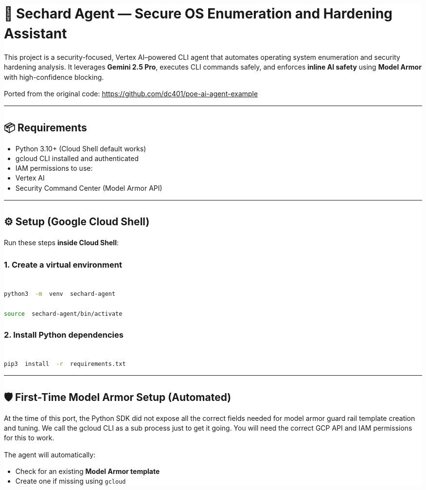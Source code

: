 # 🔐 Sechard Agent — Secure OS Enumeration and Hardening Assistant

  
This project is a security-focused, Vertex AI–powered CLI agent that automates operating system enumeration and security hardening analysis. It leverages **Gemini 2.5 Pro**, executes CLI commands safely, and enforces **inline AI safety** using **Model Armor** with high-confidence blocking. 

Ported from the original code: https://github.com/dc401/poe-ai-agent-example

---
## 📦 Requirements

- Python 3.10+ (Cloud Shell default works)
- gcloud CLI installed and authenticated
- IAM permissions to use:
- Vertex AI
- Security Command Center (Model Armor API)
---
## ⚙️ Setup (Google Cloud Shell)

Run these steps **inside Cloud Shell**:

### 1. Create a virtual environment

```bash

python3  -m  venv  sechard-agent

source  sechard-agent/bin/activate

````
  
### 2. Install Python dependencies
```bash

pip3  install  -r  requirements.txt

```

---
  

## 🛡️ First-Time Model Armor Setup (Automated)

 At the time of this port, the Python SDK did not expose all the correct fields needed for model armor guard rail template creation and tuning. We call the gcloud CLI as a sub process just to get it going. You will need the correct GCP API and IAM permissions for this to work.
 
The agent will automatically:
* Check for an existing **Model Armor template**
* Create one if missing using `gcloud`

